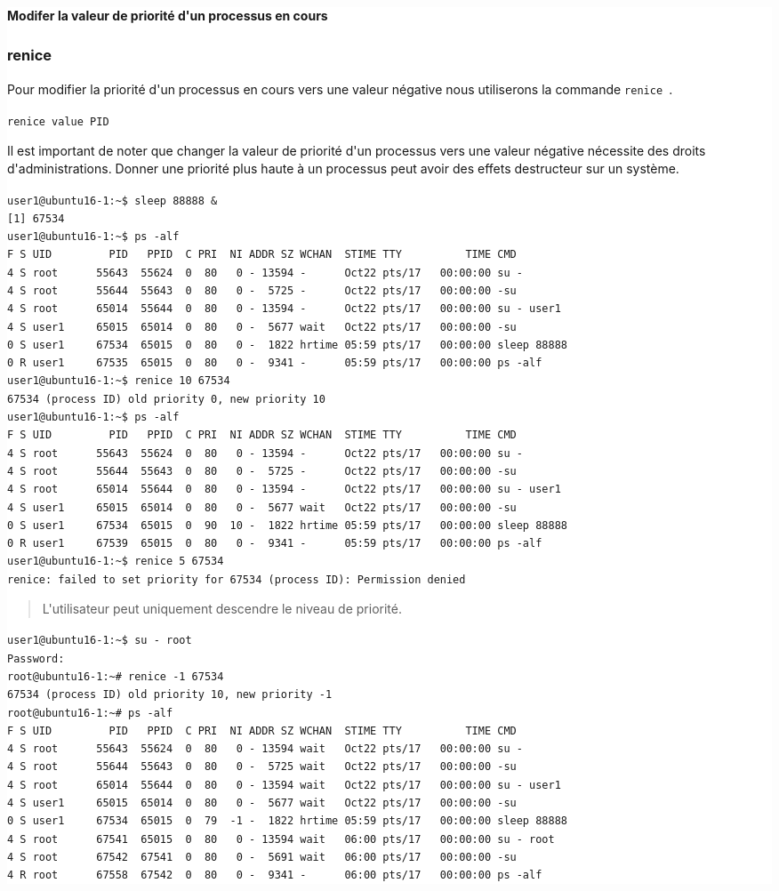 #### Modifer la valeur de priorité d'un processus en cours <a href="changing-the-nice-value-of-a-running-process" id="changing-the-nice-value-of-a-running-process"></a>

### renice

Pour modifier la priorité d'un processus en cours vers une valeur négative nous utiliserons la commande `renice `.

```
renice value PID
```

Il est important de noter que changer la valeur de priorité d'un processus vers une valeur négative nécessite des droits d'administrations. Donner une priorité plus haute à un processus peut avoir des effets destructeur sur un système.

```
user1@ubuntu16-1:~$ sleep 88888 &
[1] 67534
user1@ubuntu16-1:~$ ps -alf
F S UID         PID   PPID  C PRI  NI ADDR SZ WCHAN  STIME TTY          TIME CMD
4 S root      55643  55624  0  80   0 - 13594 -      Oct22 pts/17   00:00:00 su -
4 S root      55644  55643  0  80   0 -  5725 -      Oct22 pts/17   00:00:00 -su
4 S root      65014  55644  0  80   0 - 13594 -      Oct22 pts/17   00:00:00 su - user1
4 S user1     65015  65014  0  80   0 -  5677 wait   Oct22 pts/17   00:00:00 -su
0 S user1     67534  65015  0  80   0 -  1822 hrtime 05:59 pts/17   00:00:00 sleep 88888
0 R user1     67535  65015  0  80   0 -  9341 -      05:59 pts/17   00:00:00 ps -alf
user1@ubuntu16-1:~$ renice 10 67534
67534 (process ID) old priority 0, new priority 10
user1@ubuntu16-1:~$ ps -alf
F S UID         PID   PPID  C PRI  NI ADDR SZ WCHAN  STIME TTY          TIME CMD
4 S root      55643  55624  0  80   0 - 13594 -      Oct22 pts/17   00:00:00 su -
4 S root      55644  55643  0  80   0 -  5725 -      Oct22 pts/17   00:00:00 -su
4 S root      65014  55644  0  80   0 - 13594 -      Oct22 pts/17   00:00:00 su - user1
4 S user1     65015  65014  0  80   0 -  5677 wait   Oct22 pts/17   00:00:00 -su
0 S user1     67534  65015  0  90  10 -  1822 hrtime 05:59 pts/17   00:00:00 sleep 88888
0 R user1     67539  65015  0  80   0 -  9341 -      05:59 pts/17   00:00:00 ps -alf
user1@ubuntu16-1:~$ renice 5 67534
renice: failed to set priority for 67534 (process ID): Permission denied
```

> L'utilisateur peut uniquement descendre le niveau de priorité.

```
user1@ubuntu16-1:~$ su - root
Password: 
root@ubuntu16-1:~# renice -1 67534
67534 (process ID) old priority 10, new priority -1
root@ubuntu16-1:~# ps -alf
F S UID         PID   PPID  C PRI  NI ADDR SZ WCHAN  STIME TTY          TIME CMD
4 S root      55643  55624  0  80   0 - 13594 wait   Oct22 pts/17   00:00:00 su -
4 S root      55644  55643  0  80   0 -  5725 wait   Oct22 pts/17   00:00:00 -su
4 S root      65014  55644  0  80   0 - 13594 wait   Oct22 pts/17   00:00:00 su - user1
4 S user1     65015  65014  0  80   0 -  5677 wait   Oct22 pts/17   00:00:00 -su
0 S user1     67534  65015  0  79  -1 -  1822 hrtime 05:59 pts/17   00:00:00 sleep 88888
4 S root      67541  65015  0  80   0 - 13594 wait   06:00 pts/17   00:00:00 su - root
4 S root      67542  67541  0  80   0 -  5691 wait   06:00 pts/17   00:00:00 -su
4 R root      67558  67542  0  80   0 -  9341 -      06:00 pts/17   00:00:00 ps -alf
```
